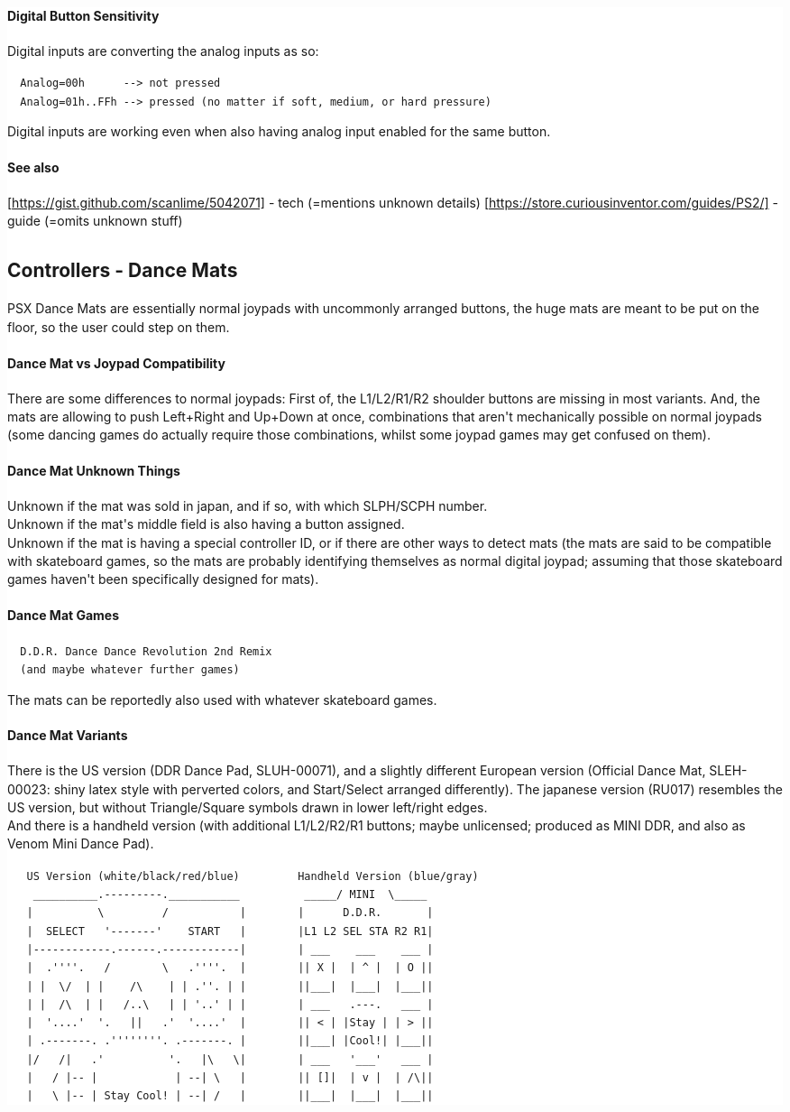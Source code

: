 #### Digital Button Sensitivity
Digital inputs are converting the analog inputs as so:<br/>
```
  Analog=00h      --> not pressed
  Analog=01h..FFh --> pressed (no matter if soft, medium, or hard pressure)
```
Digital inputs are working even when also having analog input enabled for the
same button.<br/>

#### See also
[https://gist.github.com/scanlime/5042071] - tech (=mentions unknown details)
[https://store.curiousinventor.com/guides/PS2/] - guide (=omits unknown stuff)



##   Controllers - Dance Mats
PSX Dance Mats are essentially normal joypads with uncommonly arranged buttons,
the huge mats are meant to be put on the floor, so the user could step on them.<br/>

#### Dance Mat vs Joypad Compatibility
There are some differences to normal joypads: First of, the L1/L2/R1/R2
shoulder buttons are missing in most variants. And, the mats are allowing to
push Left+Right and Up+Down at once, combinations that aren't mechanically
possible on normal joypads (some dancing games do actually require those
combinations, whilst some joypad games may get confused on them).<br/>

#### Dance Mat Unknown Things
Unknown if the mat was sold in japan, and if so, with which SLPH/SCPH number.<br/>
Unknown if the mat's middle field is also having a button assigned.<br/>
Unknown if the mat is having a special controller ID, or if there are other
ways to detect mats (the mats are said to be compatible with skateboard games,
so the mats are probably identifying themselves as normal digital joypad;
assuming that those skateboard games haven't been specifically designed for
mats).<br/>

#### Dance Mat Games
```
  D.D.R. Dance Dance Revolution 2nd Remix
  (and maybe whatever further games)
```
The mats can be reportedly also used with whatever skateboard games.<br/>

#### Dance Mat Variants
There is the US version (DDR Dance Pad, SLUH-00071), and a slightly different
European version (Official Dance Mat, SLEH-00023: shiny latex style with
perverted colors, and Start/Select arranged differently). The japanese version
(RU017) resembles the US version, but without Triangle/Square symbols drawn in
lower left/right edges.<br/>
And there is a handheld version (with additional L1/L2/R2/R1 buttons; maybe
unlicensed; produced as MINI DDR, and also as Venom Mini Dance Pad).<br/>

```
   US Version (white/black/red/blue)         Handheld Version (blue/gray)
    __________.---------.___________          _____/ MINI  \_____
   |          \         /           |        |      D.D.R.       |
   |  SELECT   '-------'    START   |        |L1 L2 SEL STA R2 R1|
   |------------.------.------------|        | ___    ___    ___ |
   |  .''''.   /        \   .''''.  |        || X |  | ^ |  | O ||
   | |  \/  | |    /\    | | .''. | |        ||___|  |___|  |___||
   | |  /\  | |   /..\   | | '..' | |        | ___   .---.   ___ |
   |  '....'  '.   ||   .'  '....'  |        || < | |Stay | | > ||
   | .-------. .''''''''. .-------. |        ||___| |Cool!| |___||
   |/   /|   .'          '.   |\   \|        | ___   '___'   ___ |
   |   / |-- |            | --| \   |        || []|  | v |  | /\||
   |   \ |-- | Stay Cool! | --| /   |        ||___|  |___|  |___||
```